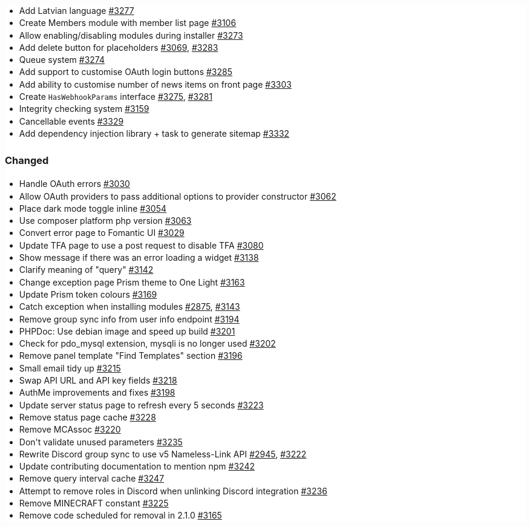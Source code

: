 - Add Latvian language [#3277](https://github.com/NamelessMC/Nameless/pull/3277)
- Create Members module with member list page [#3106](https://github.com/NamelessMC/Nameless/pull/3106)
- Allow enabling/disabling modules during installer [#3273](https://github.com/NamelessMC/Nameless/pull/3273)
- Add delete button for placeholders [#3069](https://github.com/NamelessMC/Nameless/issues/3069), [#3283](https://github.com/NamelessMC/Nameless/pull/3283)
- Queue system [#3274](https://github.com/NamelessMC/Nameless/pull/3274)
- Add support to customise OAuth login buttons [#3285](https://github.com/NamelessMC/Nameless/pull/3285)
- Add ability to customise number of news items on front page [#3303](https://github.com/NamelessMC/Nameless/pull/3303)
- Create `HasWebhookParams` interface [#3275](https://github.com/NamelessMC/Nameless/issues/3275), [#3281](https://github.com/NamelessMC/Nameless/pull/3281)
- Integrity checking system [#3159](https://github.com/NamelessMC/Nameless/pull/3159)
- Cancellable events [#3329](https://github.com/NamelessMC/Nameless/pull/3329)
- Add dependency injection library + task to generate sitemap [#3332](https://github.com/NamelessMC/Nameless/pull/3332)

### Changed
- Handle OAuth errors [#3030](https://github.com/NamelessMC/Nameless/pull/3030)
- Allow OAuth providers to pass additional options to provider constructor [#3062](https://github.com/NamelessMC/Nameless/pull/3062)
- Place dark mode toggle inline [#3054](https://github.com/NamelessMC/Nameless/pull/3054)
- Use composer platform php version [#3063](https://github.com/NamelessMC/Nameless/pull/3063)
- Convert error page to Fomantic UI [#3029](https://github.com/NamelessMC/Nameless/pull/3029)
- Update TFA page to use a post request to disable TFA [#3080](https://github.com/NamelessMC/Nameless/pull/3080)
- Show message if there was an error loading a widget [#3138](https://github.com/NamelessMC/Nameless/pull/3138)
- Clarify meaning of "query" [#3142](https://github.com/NamelessMC/Nameless/pull/3142)
- Change exception page Prism theme to One Light [#3163](https://github.com/NamelessMC/Nameless/pull/3163)
- Update Prism token colours [#3169](https://github.com/NamelessMC/Nameless/pull/3169)
- Catch exception when installing modules [#2875](https://github.com/NamelessMC/Nameless/issues/2875), [#3143](https://github.com/NamelessMC/Nameless/pull/3143)
- Remove group sync info from user info endpoint [#3194](https://github.com/NamelessMC/Nameless/pull/3194)
- PHPDoc: Use debian image and speed up build [#3201](https://github.com/NamelessMC/Nameless/pull/3201)
- Check for pdo_mysql extension, mysqli is no longer used [#3202](https://github.com/NamelessMC/Nameless/pull/3202)
- Remove panel template "Find Templates" section [#3196](https://github.com/NamelessMC/Nameless/pull/3196)
- Small email tidy up [#3215](https://github.com/NamelessMC/Nameless/pull/3215)
- Swap API URL and API key fields [#3218](https://github.com/NamelessMC/Nameless/pull/3218)
- AuthMe improvements and fixes [#3198](https://github.com/NamelessMC/Nameless/pull/3198)
- Update server status page to refresh every 5 seconds [#3223](https://github.com/NamelessMC/Nameless/pull/3223)
- Remove status page cache [#3228](https://github.com/NamelessMC/Nameless/pull/3228)
- Remove MCAssoc [#3220](https://github.com/NamelessMC/Nameless/pull/3220)
- Don't validate unused parameters [#3235](https://github.com/NamelessMC/Nameless/pull/3235)
- Rewrite Discord group sync to use v5 Nameless-Link API [#2945](https://github.com/NamelessMC/Nameless/issues/2945), [#3222](https://github.com/NamelessMC/Nameless/pull/3222)
- Update contributing documentation to mention npm [#3242](https://github.com/NamelessMC/Nameless/pull/3242)
- Remove query interval cache [#3247](https://github.com/NamelessMC/Nameless/pull/3247)
- Attempt to remove roles in Discord when unlinking Discord integration [#3236](https://github.com/NamelessMC/Nameless/pull/3236)
- Remove MINECRAFT constant [#3225](https://github.com/NamelessMC/Nameless/pull/3225)
- Remove code scheduled for removal in 2.1.0 [#3165](https://github.com/NamelessMC/Nameless/pull/3165)
